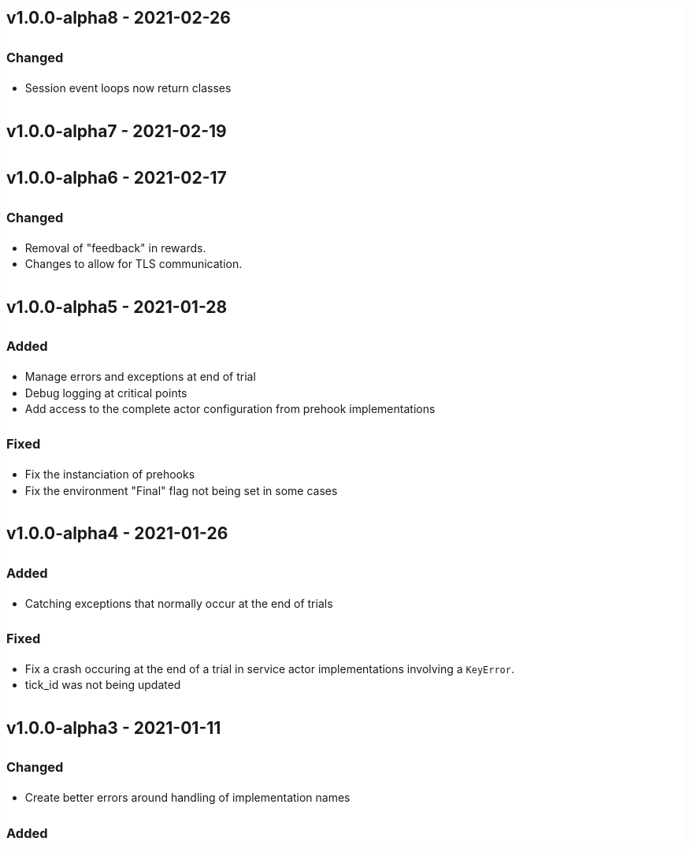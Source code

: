 ## v1.0.0-alpha8 - 2021-02-26

### Changed

- Session event loops now return classes

## v1.0.0-alpha7 - 2021-02-19

## v1.0.0-alpha6 - 2021-02-17

### Changed

- Removal of "feedback" in rewards.
- Changes to allow for TLS communication.

## v1.0.0-alpha5 - 2021-01-28

### Added

- Manage errors and exceptions at end of trial
- Debug logging at critical points
- Add access to the complete actor configuration from prehook implementations

### Fixed

- Fix the instanciation of prehooks
- Fix the environment "Final" flag not being set in some cases

## v1.0.0-alpha4 - 2021-01-26

### Added

- Catching exceptions that normally occur at the end of trials

### Fixed

- Fix a crash occuring at the end of a trial in service actor implementations involving a `KeyError`.
- tick_id was not being updated

## v1.0.0-alpha3 - 2021-01-11

### Changed

- Create better errors around handling of implementation names

### Added
